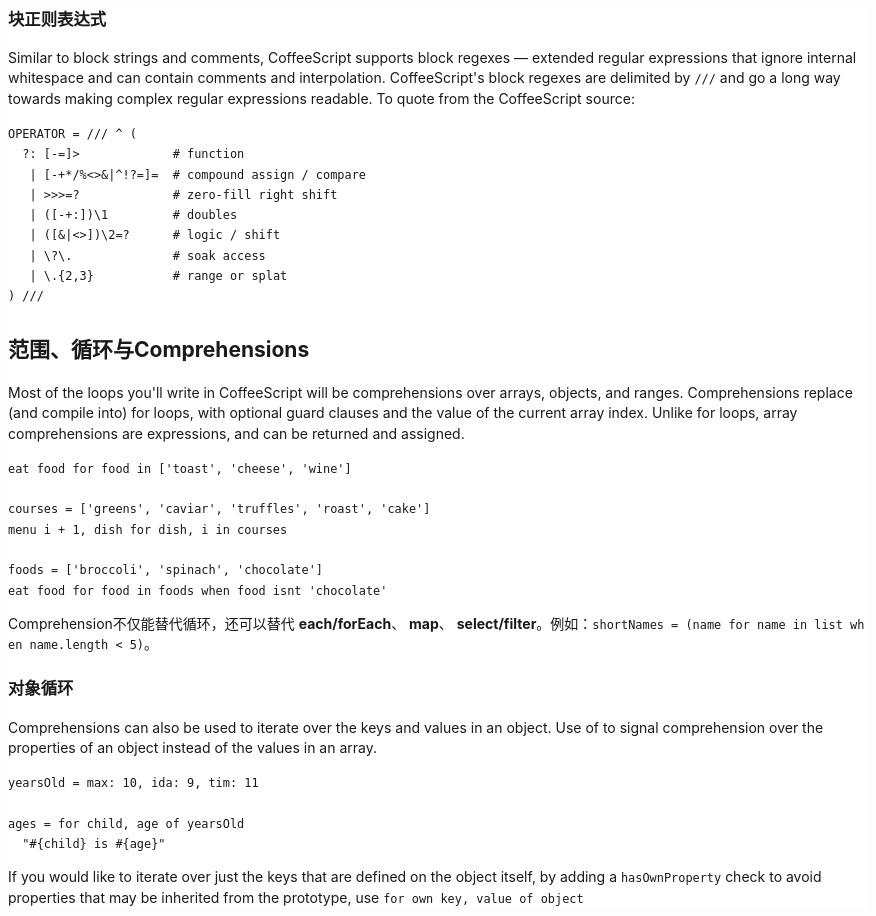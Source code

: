 ### 块正则表达式

Similar to block strings and comments, CoffeeScript supports block regexes — extended regular expressions that ignore internal whitespace and can contain comments and interpolation. CoffeeScript's block regexes are delimited by `///` and go a long way towards making complex regular expressions readable. To quote from the CoffeeScript source:

```
OPERATOR = /// ^ (
  ?: [-=]>             # function
   | [-+*/%<>&|^!?=]=  # compound assign / compare
   | >>>=?             # zero-fill right shift
   | ([-+:])\1         # doubles
   | ([&|<>])\2=?      # logic / shift
   | \?\.              # soak access
   | \.{2,3}           # range or splat
) ///
```

## 范围、循环与Comprehensions

Most of the loops you'll write in CoffeeScript will be comprehensions over arrays, objects, and ranges. Comprehensions replace (and compile into) for loops, with optional guard clauses and the value of the current array index. Unlike for loops, array comprehensions are expressions, and can be returned and assigned.

```
eat food for food in ['toast', 'cheese', 'wine']

courses = ['greens', 'caviar', 'truffles', 'roast', 'cake']
menu i + 1, dish for dish, i in courses

foods = ['broccoli', 'spinach', 'chocolate']
eat food for food in foods when food isnt 'chocolate'
```

Comprehension不仅能替代循环，还可以替代 **each/forEach**、 **map**、 **select/filter**。例如：`shortNames = (name for name in list when name.length < 5)`。

### 对象循环

Comprehensions can also be used to iterate over the keys and values in an object. Use of to signal comprehension over the properties of an object instead of the values in an array.

```
yearsOld = max: 10, ida: 9, tim: 11

ages = for child, age of yearsOld
  "#{child} is #{age}"
```

If you would like to iterate over just the keys that are defined on the object itself, by adding a `hasOwnProperty` check to avoid properties that may be inherited from the prototype, use `for own key, value of object`
